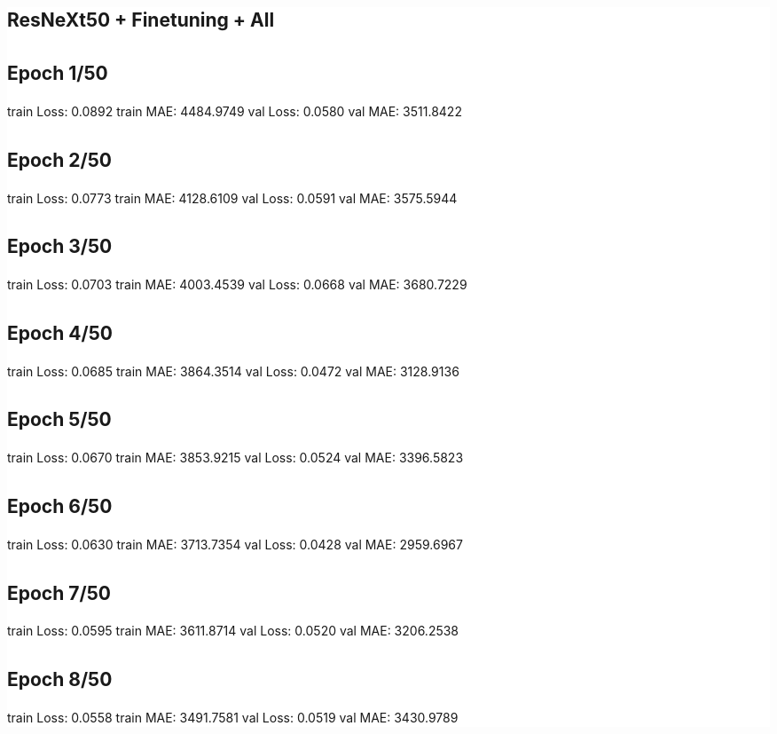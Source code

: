 ## ResNeXt50 + Finetuning + All

Epoch 1/50
----------
train Loss: 0.0892
train MAE: 4484.9749
val Loss: 0.0580
val MAE: 3511.8422

Epoch 2/50
----------
train Loss: 0.0773
train MAE: 4128.6109
val Loss: 0.0591
val MAE: 3575.5944

Epoch 3/50
----------
train Loss: 0.0703
train MAE: 4003.4539
val Loss: 0.0668
val MAE: 3680.7229

Epoch 4/50
----------
train Loss: 0.0685
train MAE: 3864.3514
val Loss: 0.0472
val MAE: 3128.9136

Epoch 5/50
----------
train Loss: 0.0670
train MAE: 3853.9215
val Loss: 0.0524
val MAE: 3396.5823

Epoch 6/50
----------
train Loss: 0.0630
train MAE: 3713.7354
val Loss: 0.0428
val MAE: 2959.6967

Epoch 7/50
----------
train Loss: 0.0595
train MAE: 3611.8714
val Loss: 0.0520
val MAE: 3206.2538

Epoch 8/50
----------
train Loss: 0.0558
train MAE: 3491.7581
val Loss: 0.0519
val MAE: 3430.9789
